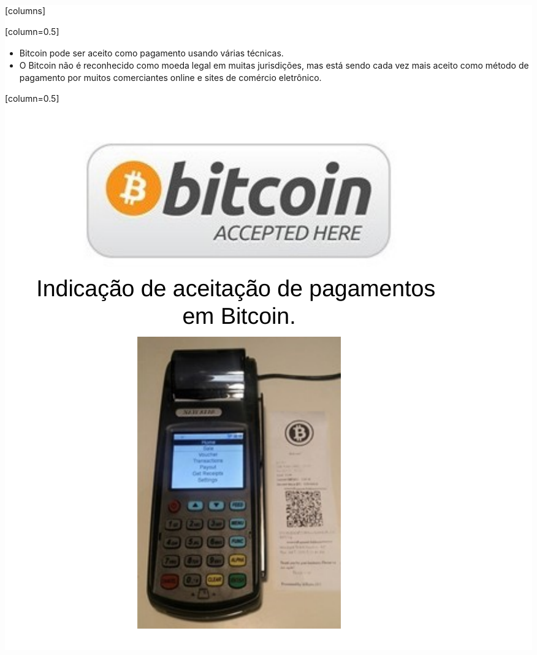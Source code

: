 [columns]

[column=0.5]

* Bitcoin pode ser aceito como pagamento usando várias técnicas.
* O Bitcoin não é reconhecido como moeda legal em muitas jurisdições, mas está sendo cada vez mais aceito como método de pagamento por muitos comerciantes online e sites de comércio eletrônico. 

[column=0.5]

![](figuras/bitcoin-accepted.pdf)
